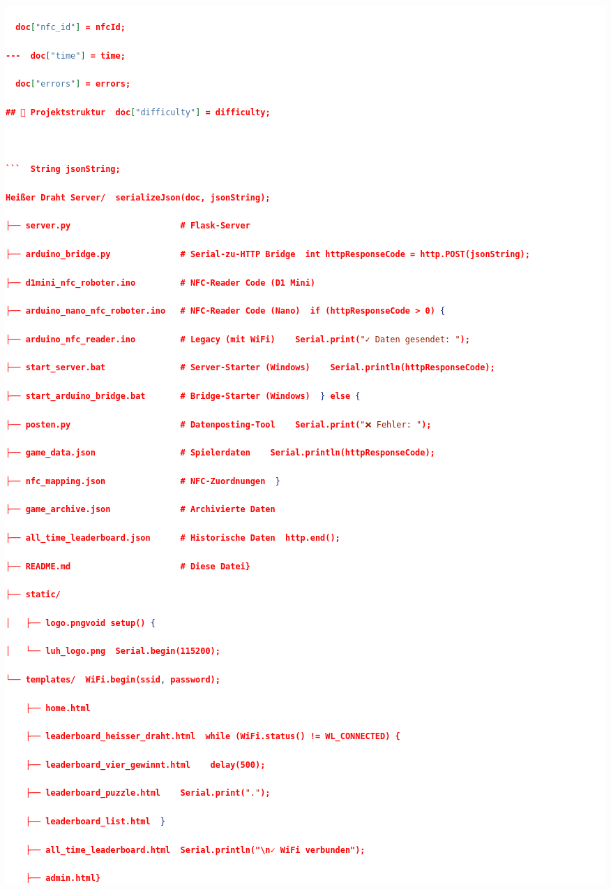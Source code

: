 ``````json

  doc["nfc_id"] = nfcId;

---  doc["time"] = time;

  doc["errors"] = errors;

## 📁 Projektstruktur  doc["difficulty"] = difficulty;

  

```  String jsonString;

Heißer Draht Server/  serializeJson(doc, jsonString);

├── server.py                      # Flask-Server  

├── arduino_bridge.py              # Serial-zu-HTTP Bridge  int httpResponseCode = http.POST(jsonString);

├── d1mini_nfc_roboter.ino         # NFC-Reader Code (D1 Mini)  

├── arduino_nano_nfc_roboter.ino   # NFC-Reader Code (Nano)  if (httpResponseCode > 0) {

├── arduino_nfc_reader.ino         # Legacy (mit WiFi)    Serial.print("✓ Daten gesendet: ");

├── start_server.bat               # Server-Starter (Windows)    Serial.println(httpResponseCode);

├── start_arduino_bridge.bat       # Bridge-Starter (Windows)  } else {

├── posten.py                      # Datenposting-Tool    Serial.print("❌ Fehler: ");

├── game_data.json                 # Spielerdaten    Serial.println(httpResponseCode);

├── nfc_mapping.json               # NFC-Zuordnungen  }

├── game_archive.json              # Archivierte Daten  

├── all_time_leaderboard.json      # Historische Daten  http.end();

├── README.md                      # Diese Datei}

├── static/

│   ├── logo.pngvoid setup() {

│   └── luh_logo.png  Serial.begin(115200);

└── templates/  WiFi.begin(ssid, password);

    ├── home.html  

    ├── leaderboard_heisser_draht.html  while (WiFi.status() != WL_CONNECTED) {

    ├── leaderboard_vier_gewinnt.html    delay(500);

    ├── leaderboard_puzzle.html    Serial.print(".");

    ├── leaderboard_list.html  }

    ├── all_time_leaderboard.html  Serial.println("\n✓ WiFi verbunden");

    ├── admin.html}
``````